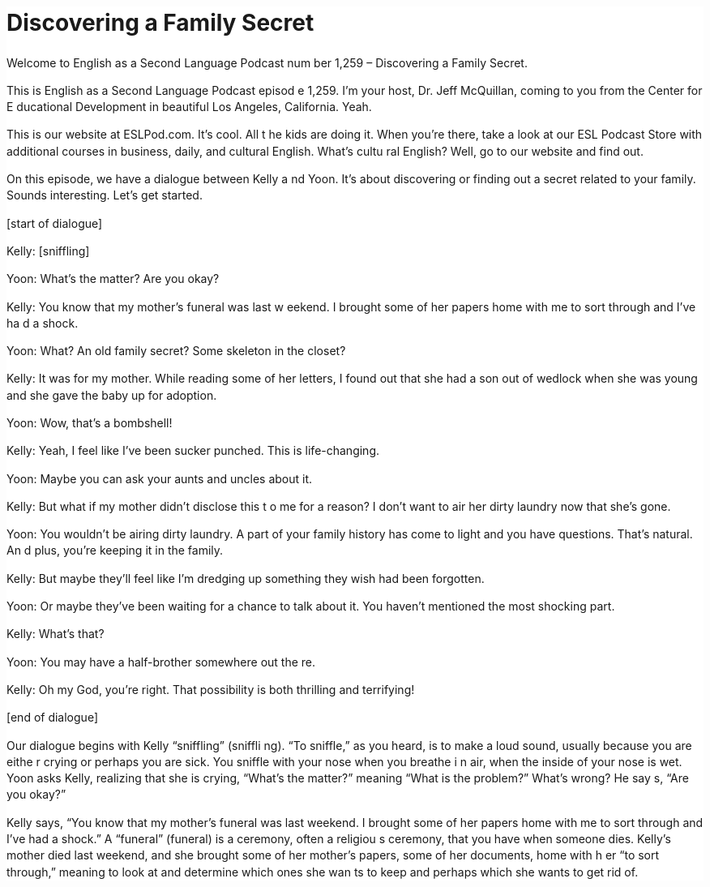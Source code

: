 # Discovering a Family Secret

Welcome to English as a Second Language Podcast num ber 1,259 – Discovering a Family Secret.

This is English as a Second Language Podcast episod e 1,259. I’m your host, Dr. Jeff McQuillan, coming to you from the Center for E ducational Development in beautiful Los Angeles, California. Yeah.

This is our website at ESLPod.com. It’s cool. All t he kids are doing it. When you’re there, take a look at our ESL Podcast Store with additional courses in business, daily, and cultural English. What’s cultu ral English? Well, go to our website and find out.

On this episode, we have a dialogue between Kelly a nd Yoon. It’s about discovering or finding out a secret related to your  family. Sounds interesting. Let’s get started.

[start of dialogue]

Kelly: [sniffling]

Yoon: What’s the matter? Are you okay?

Kelly: You know that my mother’s funeral was last w eekend. I brought some of her papers home with me to sort through and I’ve ha d a shock.

Yoon: What? An old family secret? Some skeleton in the closet?

Kelly: It was for my mother. While reading some of her letters, I found out that she had a son out of wedlock when she was young and  she gave the baby up for adoption.

Yoon: Wow, that’s a bombshell!

Kelly: Yeah, I feel like I’ve been sucker punched. This is life-changing.

Yoon: Maybe you can ask your aunts and uncles about  it.

Kelly: But what if my mother didn’t disclose this t o me for a reason? I don’t want to air her dirty laundry now that she’s gone.

 Yoon: You wouldn’t be airing dirty laundry. A part of your family history has come to light and you have questions. That’s natural. An d plus, you’re keeping it in the family.

Kelly: But maybe they’ll feel like I’m dredging up something they wish had been forgotten.

Yoon: Or maybe they’ve been waiting for a chance to  talk about it. You haven’t mentioned the most shocking part.

Kelly: What’s that?

Yoon: You may have a half-brother somewhere out the re.

Kelly: Oh my God, you’re right. That possibility is  both thrilling and terrifying!

[end of dialogue]

Our dialogue begins with Kelly “sniffling” (sniffli ng). “To sniffle,” as you heard, is to make a loud sound, usually because you are eithe r crying or perhaps you are sick. You sniffle with your nose when you breathe i n air, when the inside of your nose is wet. Yoon asks Kelly, realizing that she is  crying, “What’s the matter?” meaning “What is the problem?” What’s wrong? He say s, “Are you okay?”

Kelly says, “You know that my mother’s funeral was last weekend. I brought some of her papers home with me to sort through and  I’ve had a shock.” A “funeral” (funeral) is a ceremony, often a religiou s ceremony, that you have when someone dies. Kelly’s mother died last weekend, and  she brought some of her mother’s papers, some of her documents, home with h er “to sort through,” meaning to look at and determine which ones she wan ts to keep and perhaps which she wants to get rid of.

